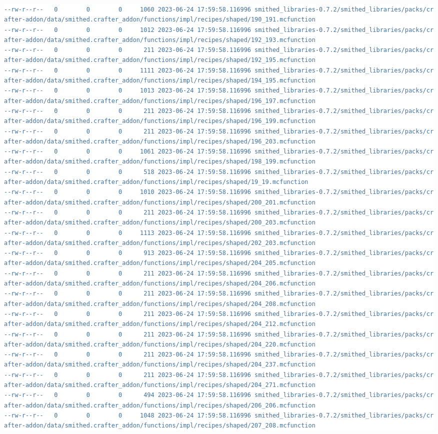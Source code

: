 ```diff
--rw-r--r--   0        0        0     1060 2023-06-24 17:59:58.116996 smithed_libraries-0.7.2/smithed_libraries/packs/crafter-addon/data/smithed.crafter_addon/functions/impl/recipes/shaped/190_191.mcfunction
--rw-r--r--   0        0        0     1012 2023-06-24 17:59:58.116996 smithed_libraries-0.7.2/smithed_libraries/packs/crafter-addon/data/smithed.crafter_addon/functions/impl/recipes/shaped/192_193.mcfunction
--rw-r--r--   0        0        0      211 2023-06-24 17:59:58.116996 smithed_libraries-0.7.2/smithed_libraries/packs/crafter-addon/data/smithed.crafter_addon/functions/impl/recipes/shaped/192_195.mcfunction
--rw-r--r--   0        0        0     1111 2023-06-24 17:59:58.116996 smithed_libraries-0.7.2/smithed_libraries/packs/crafter-addon/data/smithed.crafter_addon/functions/impl/recipes/shaped/194_195.mcfunction
--rw-r--r--   0        0        0     1013 2023-06-24 17:59:58.116996 smithed_libraries-0.7.2/smithed_libraries/packs/crafter-addon/data/smithed.crafter_addon/functions/impl/recipes/shaped/196_197.mcfunction
--rw-r--r--   0        0        0      211 2023-06-24 17:59:58.116996 smithed_libraries-0.7.2/smithed_libraries/packs/crafter-addon/data/smithed.crafter_addon/functions/impl/recipes/shaped/196_199.mcfunction
--rw-r--r--   0        0        0      211 2023-06-24 17:59:58.116996 smithed_libraries-0.7.2/smithed_libraries/packs/crafter-addon/data/smithed.crafter_addon/functions/impl/recipes/shaped/196_203.mcfunction
--rw-r--r--   0        0        0     1061 2023-06-24 17:59:58.116996 smithed_libraries-0.7.2/smithed_libraries/packs/crafter-addon/data/smithed.crafter_addon/functions/impl/recipes/shaped/198_199.mcfunction
--rw-r--r--   0        0        0      518 2023-06-24 17:59:58.116996 smithed_libraries-0.7.2/smithed_libraries/packs/crafter-addon/data/smithed.crafter_addon/functions/impl/recipes/shaped/19_19.mcfunction
--rw-r--r--   0        0        0     1010 2023-06-24 17:59:58.116996 smithed_libraries-0.7.2/smithed_libraries/packs/crafter-addon/data/smithed.crafter_addon/functions/impl/recipes/shaped/200_201.mcfunction
--rw-r--r--   0        0        0      211 2023-06-24 17:59:58.116996 smithed_libraries-0.7.2/smithed_libraries/packs/crafter-addon/data/smithed.crafter_addon/functions/impl/recipes/shaped/200_203.mcfunction
--rw-r--r--   0        0        0     1113 2023-06-24 17:59:58.116996 smithed_libraries-0.7.2/smithed_libraries/packs/crafter-addon/data/smithed.crafter_addon/functions/impl/recipes/shaped/202_203.mcfunction
--rw-r--r--   0        0        0      913 2023-06-24 17:59:58.116996 smithed_libraries-0.7.2/smithed_libraries/packs/crafter-addon/data/smithed.crafter_addon/functions/impl/recipes/shaped/204_205.mcfunction
--rw-r--r--   0        0        0      211 2023-06-24 17:59:58.116996 smithed_libraries-0.7.2/smithed_libraries/packs/crafter-addon/data/smithed.crafter_addon/functions/impl/recipes/shaped/204_206.mcfunction
--rw-r--r--   0        0        0      211 2023-06-24 17:59:58.116996 smithed_libraries-0.7.2/smithed_libraries/packs/crafter-addon/data/smithed.crafter_addon/functions/impl/recipes/shaped/204_208.mcfunction
--rw-r--r--   0        0        0      211 2023-06-24 17:59:58.116996 smithed_libraries-0.7.2/smithed_libraries/packs/crafter-addon/data/smithed.crafter_addon/functions/impl/recipes/shaped/204_212.mcfunction
--rw-r--r--   0        0        0      211 2023-06-24 17:59:58.116996 smithed_libraries-0.7.2/smithed_libraries/packs/crafter-addon/data/smithed.crafter_addon/functions/impl/recipes/shaped/204_220.mcfunction
--rw-r--r--   0        0        0      211 2023-06-24 17:59:58.116996 smithed_libraries-0.7.2/smithed_libraries/packs/crafter-addon/data/smithed.crafter_addon/functions/impl/recipes/shaped/204_237.mcfunction
--rw-r--r--   0        0        0      211 2023-06-24 17:59:58.116996 smithed_libraries-0.7.2/smithed_libraries/packs/crafter-addon/data/smithed.crafter_addon/functions/impl/recipes/shaped/204_271.mcfunction
--rw-r--r--   0        0        0      494 2023-06-24 17:59:58.116996 smithed_libraries-0.7.2/smithed_libraries/packs/crafter-addon/data/smithed.crafter_addon/functions/impl/recipes/shaped/206_206.mcfunction
--rw-r--r--   0        0        0     1048 2023-06-24 17:59:58.116996 smithed_libraries-0.7.2/smithed_libraries/packs/crafter-addon/data/smithed.crafter_addon/functions/impl/recipes/shaped/207_208.mcfunction
```